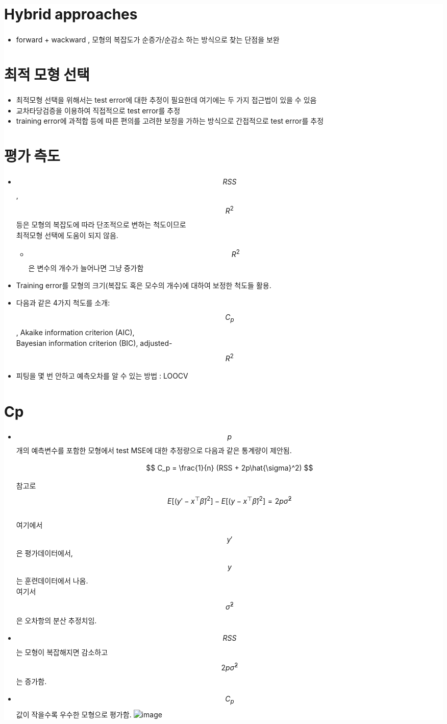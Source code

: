 # Hybrid approaches
- forward + wackward , 모형의 복잡도가 순증가/순감소 하는 방식으로 찾는 단점을 보완

# 최적 모형 선택
- 최적모형 선택을 위해서는 test error에 대한 추정이 필요한데 여기에는 두 가지 접근법이 있을 수 있음
- 교차타당검증을 이용하여 직접적으로 test error를 추정
- training error에 과적합 등에 따른 편의를 고려한 보정을 가하는 방식으로 간접적으로 test error를 추정

# 평가 측도
- $$RSS$$, $$R^2$$ 등은 모형의 복잡도에 따라 단조적으로 변하는 척도이므로  
  최적모형 선택에 도움이 되지 않음.
  - $$R^2$$은 변수의 개수가 늘어나면 그냥 증가함
- Training error를 모형의 크기(복잡도 혹은 모수의 개수)에 대하여 보정한 척도들 활용.

- 다음과 같은 4가지 척도를 소개:  
  $$C_p$$, Akaike information criterion (AIC),  
  Bayesian information criterion (BIC), adjusted-$$R^2$$

- 피팅을 몇 번 안하고 예측오차를 알 수 있는 방법 : LOOCV

# Cp
- $$p$$개의 예측변수를 포함한 모형에서 test MSE에 대한 추정량으로 다음과 같은 통계량이 제안됨.

  $$
  C_p = \frac{1}{n} (RSS + 2p\hat{\sigma}^2)
  $$

  참고로  
  $$
  E[(y' - x^\top \hat{\beta})^2] - E[(y - x^\top \hat{\beta})^2] = 2p\hat{\sigma}^2
  $$  
  여기에서 $$y'$$은 평가데이터에서, $$y$$는 훈련데이터에서 나옴.  
  여기서 $$\hat{\sigma}^2$$은 오차항의 분산 추정치임.

- $$RSS$$는 모형이 복잡해지면 감소하고 $$2p\hat{\sigma}^2$$는 증가함.

- $$C_p$$ 값이 작을수록 우수한 모형으로 평가함.
![image](https://github.com/user-attachments/assets/48d38864-7967-4b51-88e3-8e2717ede469)
